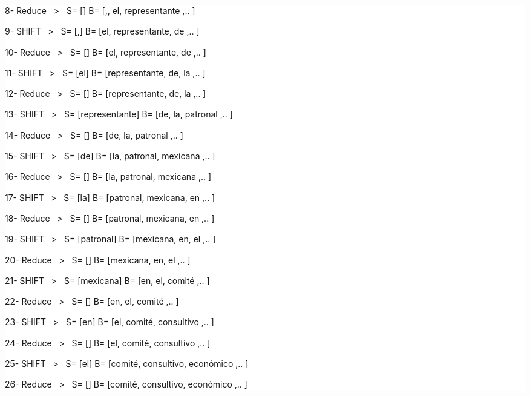 
8- Reduce&nbsp;&nbsp;&nbsp;>&nbsp;&nbsp;&nbsp;S= []   B= [,, el, representante ,.. ]



9- SHIFT&nbsp;&nbsp;&nbsp;>&nbsp;&nbsp;&nbsp;S= [,]   B= [el, representante, de ,.. ]



10- Reduce&nbsp;&nbsp;&nbsp;>&nbsp;&nbsp;&nbsp;S= []   B= [el, representante, de ,.. ]



11- SHIFT&nbsp;&nbsp;&nbsp;>&nbsp;&nbsp;&nbsp;S= [el]   B= [representante, de, la ,.. ]



12- Reduce&nbsp;&nbsp;&nbsp;>&nbsp;&nbsp;&nbsp;S= []   B= [representante, de, la ,.. ]



13- SHIFT&nbsp;&nbsp;&nbsp;>&nbsp;&nbsp;&nbsp;S= [representante]   B= [de, la, patronal ,.. ]



14- Reduce&nbsp;&nbsp;&nbsp;>&nbsp;&nbsp;&nbsp;S= []   B= [de, la, patronal ,.. ]



15- SHIFT&nbsp;&nbsp;&nbsp;>&nbsp;&nbsp;&nbsp;S= [de]   B= [la, patronal, mexicana ,.. ]



16- Reduce&nbsp;&nbsp;&nbsp;>&nbsp;&nbsp;&nbsp;S= []   B= [la, patronal, mexicana ,.. ]



17- SHIFT&nbsp;&nbsp;&nbsp;>&nbsp;&nbsp;&nbsp;S= [la]   B= [patronal, mexicana, en ,.. ]



18- Reduce&nbsp;&nbsp;&nbsp;>&nbsp;&nbsp;&nbsp;S= []   B= [patronal, mexicana, en ,.. ]



19- SHIFT&nbsp;&nbsp;&nbsp;>&nbsp;&nbsp;&nbsp;S= [patronal]   B= [mexicana, en, el ,.. ]



20- Reduce&nbsp;&nbsp;&nbsp;>&nbsp;&nbsp;&nbsp;S= []   B= [mexicana, en, el ,.. ]



21- SHIFT&nbsp;&nbsp;&nbsp;>&nbsp;&nbsp;&nbsp;S= [mexicana]   B= [en, el, comité ,.. ]



22- Reduce&nbsp;&nbsp;&nbsp;>&nbsp;&nbsp;&nbsp;S= []   B= [en, el, comité ,.. ]



23- SHIFT&nbsp;&nbsp;&nbsp;>&nbsp;&nbsp;&nbsp;S= [en]   B= [el, comité, consultivo ,.. ]



24- Reduce&nbsp;&nbsp;&nbsp;>&nbsp;&nbsp;&nbsp;S= []   B= [el, comité, consultivo ,.. ]



25- SHIFT&nbsp;&nbsp;&nbsp;>&nbsp;&nbsp;&nbsp;S= [el]   B= [comité, consultivo, económico ,.. ]



26- Reduce&nbsp;&nbsp;&nbsp;>&nbsp;&nbsp;&nbsp;S= []   B= [comité, consultivo, económico ,.. ]


